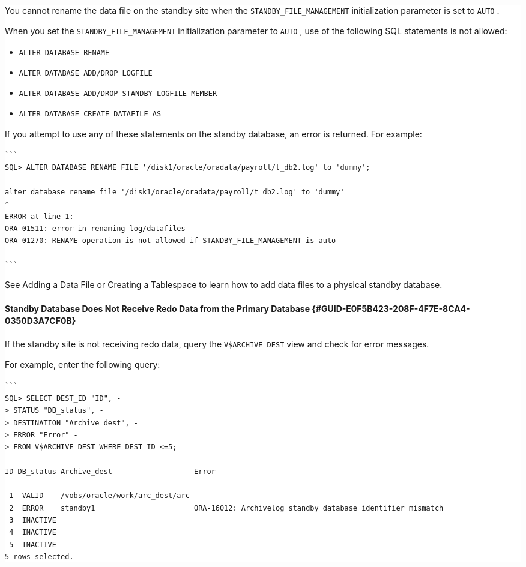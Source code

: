 You cannot rename the data file on the standby site when the ` STANDBY_FILE_MANAGEMENT ` initialization parameter is set to ` AUTO ` . 

When you set the ` STANDBY_FILE_MANAGEMENT ` initialization parameter to ` AUTO ` , use of the following SQL statements is  not allowed: 

  * ` ALTER DATABASE RENAME `

  * ` ALTER DATABASE ADD/DROP LOGFILE `

  * ` ALTER DATABASE ADD/DROP STANDBY LOGFILE MEMBER `

  * ` ALTER DATABASE CREATE DATAFILE AS `




If you attempt to use any of these statements on the standby database, an error is returned. For example: 
    
    
    ```
    SQL> ALTER DATABASE RENAME FILE '/disk1/oracle/oradata/payroll/t_db2.log' to 'dummy';
    
    alter database rename file '/disk1/oracle/oradata/payroll/t_db2.log' to 'dummy' 
    * 
    ERROR at line 1: 
    ORA-01511: error in renaming log/datafiles 
    ORA-01270: RENAME operation is not allowed if STANDBY_FILE_MANAGEMENT is auto
    
    ```

See [ Adding a Data File or Creating a Tablespace ](managing-oracle-data-guard-physical-standby-databases.md#GUID-C60E4DB4-F424-454D-B4DF-7A97B2F09540) to learn how to add data files to a physical standby database. 

####  Standby Database Does Not Receive Redo Data from the Primary Database {#GUID-E0F5B423-208F-4F7E-8CA4-0350D3A7CF0B} 

If the standby site is not receiving redo data, query the ` V$ARCHIVE_DEST ` view and check for error messages. 

For example, enter the following query: 
    
    
    ```
    SQL> SELECT DEST_ID "ID", -
    > STATUS "DB_status", -
    > DESTINATION "Archive_dest", -
    > ERROR "Error" -
    > FROM V$ARCHIVE_DEST WHERE DEST_ID <=5;
    
    ID DB_status Archive_dest                   Error   
    -- --------- ------------------------------ ------------------------------------
     1  VALID    /vobs/oracle/work/arc_dest/arc                          
     2  ERROR    standby1                       ORA-16012: Archivelog standby database identifier mismatch  
     3  INACTIVE                            
     4  INACTIVE                    
     5  INACTIVE                                           
    5 rows selected.
    